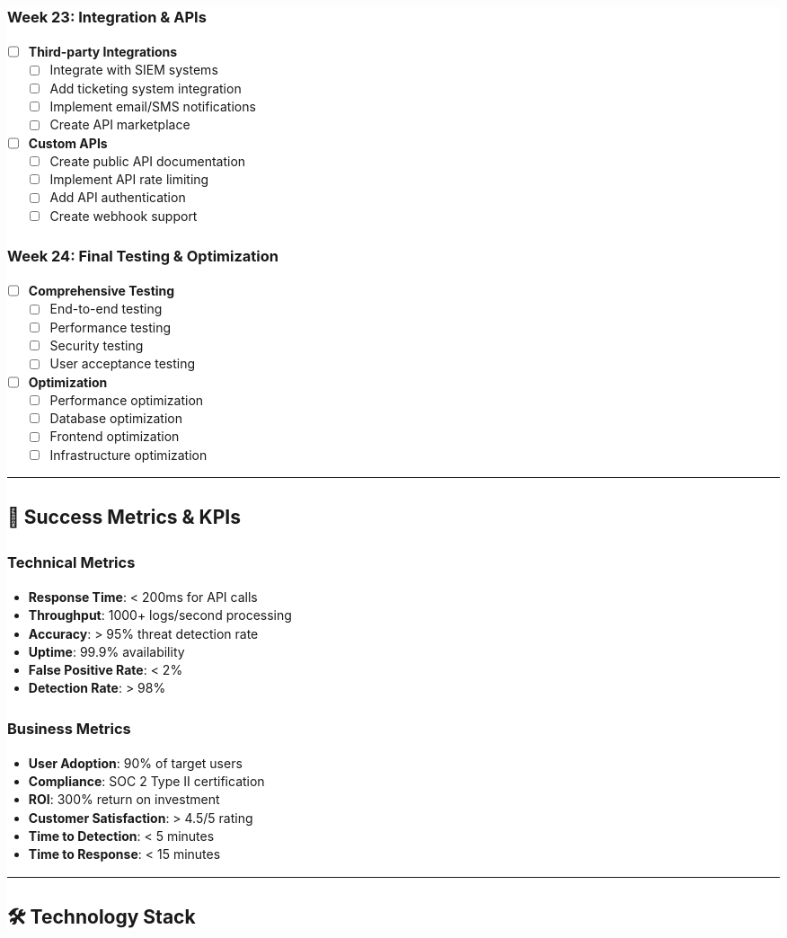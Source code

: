 ### **Week 23: Integration & APIs**
- [ ] **Third-party Integrations**
  - [ ] Integrate with SIEM systems
  - [ ] Add ticketing system integration
  - [ ] Implement email/SMS notifications
  - [ ] Create API marketplace

- [ ] **Custom APIs**
  - [ ] Create public API documentation
  - [ ] Implement API rate limiting
  - [ ] Add API authentication
  - [ ] Create webhook support

### **Week 24: Final Testing & Optimization**
- [ ] **Comprehensive Testing**
  - [ ] End-to-end testing
  - [ ] Performance testing
  - [ ] Security testing
  - [ ] User acceptance testing

- [ ] **Optimization**
  - [ ] Performance optimization
  - [ ] Database optimization
  - [ ] Frontend optimization
  - [ ] Infrastructure optimization

---

## 🎯 **Success Metrics & KPIs**

### **Technical Metrics**
- **Response Time**: < 200ms for API calls
- **Throughput**: 1000+ logs/second processing
- **Accuracy**: > 95% threat detection rate
- **Uptime**: 99.9% availability
- **False Positive Rate**: < 2%
- **Detection Rate**: > 98%

### **Business Metrics**
- **User Adoption**: 90% of target users
- **Compliance**: SOC 2 Type II certification
- **ROI**: 300% return on investment
- **Customer Satisfaction**: > 4.5/5 rating
- **Time to Detection**: < 5 minutes
- **Time to Response**: < 15 minutes

---

## 🛠️ **Technology Stack**
